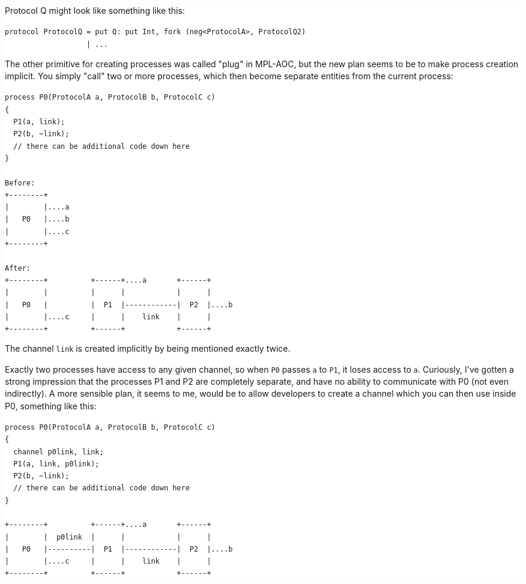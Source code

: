 Protocol Q might look like something like this:

    protocol ProtocolQ = put Q: put Int, fork (neg<ProtocolA>, ProtocolQ2)
                       | ...

The other primitive for creating processes was called "plug" in MPL-AOC, but the new plan seems to be to make process creation implicit. You simply "call" two or more processes, which then become separate entities from the current process:

    process P0(ProtocolA a, ProtocolB b, ProtocolC c)
    {
      P1(a, link);
      P2(b, ~link);
      // there can be additional code down here
    }

    Before:
    +--------+
    |        |....a
    |   P0   |....b
    |        |....c
    +--------+

    After:
    +--------+          +------+....a       +------+
    |        |          |      |            |      |
    |   P0   |          |  P1  |------------|  P2  |....b
    |        |....c     |      |    link    |      |
    +--------+          +------+            +------+

The channel `link` is created implicitly by being mentioned exactly twice. 

Exactly two processes have access to any given channel, so when `P0` passes `a` to `P1`, it loses access to `a`. Curiously, I've gotten a strong impression that the processes P1 and P2 are completely separate, and have no ability to communicate with P0 (not even indirectly). A more sensible plan, it seems to me, would be to allow developers to create a channel which you can then use inside P0, something like this:

    process P0(ProtocolA a, ProtocolB b, ProtocolC c)
    {
      channel p0link, link;
      P1(a, link, p0link);
      P2(b, ~link);
      // there can be additional code down here
    }

    +--------+          +------+....a       +------+
    |        |  p0link  |      |            |      |
    |   P0   |----------|  P1  |------------|  P2  |....b
    |        |....c     |      |    link    |      |
    +--------+          +------+            +------+
